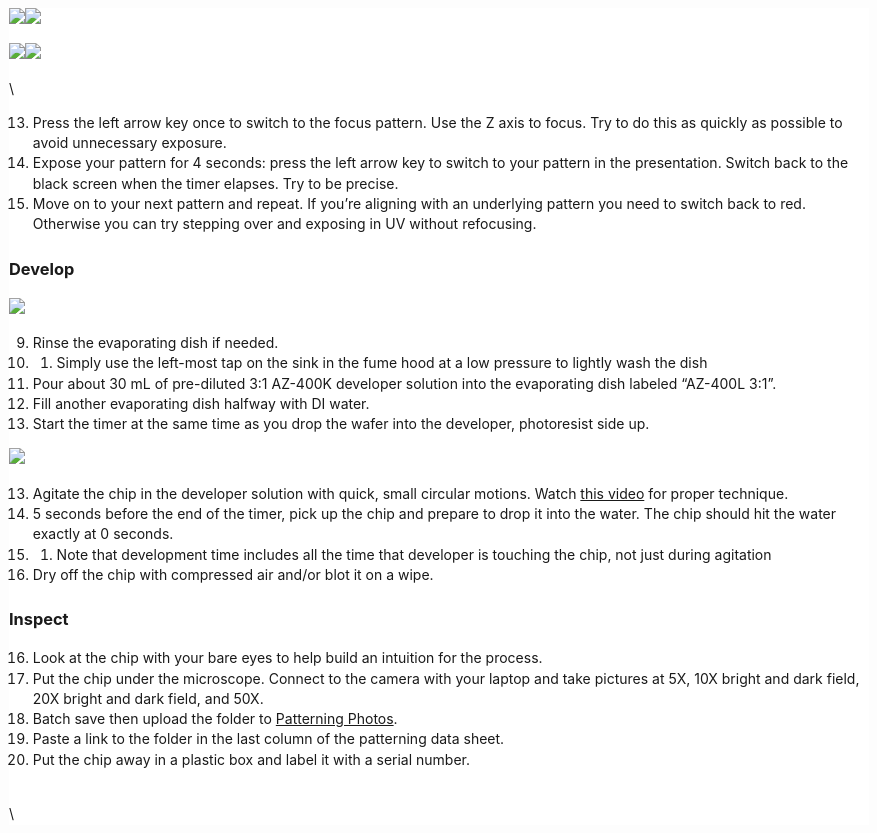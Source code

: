 
![](https://lh4.googleusercontent.com/VRPyrQwK\_ADG1V1mm6Gq3nevMz1RwQthJSGqMHmDBNkvN7wKcdxvVOo7FLDYYKaxJ3y7e4pYb6rQNPHBZGWk6veKRw5Go66YUB0pdc2EbI1o3TmGdSScYsX3MeoUpHYj-lUFVIml6U2SRn-lfPZ5i5k)![](https://lh4.googleusercontent.com/VRPyrQwK\_ADG1V1mm6Gq3nevMz1RwQthJSGqMHmDBNkvN7wKcdxvVOo7FLDYYKaxJ3y7e4pYb6rQNPHBZGWk6veKRw5Go66YUB0pdc2EbI1o3TmGdSScYsX3MeoUpHYj-lUFVIml6U2SRn-lfPZ5i5k)

![](https://lh4.googleusercontent.com/VRPyrQwK\_ADG1V1mm6Gq3nevMz1RwQthJSGqMHmDBNkvN7wKcdxvVOo7FLDYYKaxJ3y7e4pYb6rQNPHBZGWk6veKRw5Go66YUB0pdc2EbI1o3TmGdSScYsX3MeoUpHYj-lUFVIml6U2SRn-lfPZ5i5k)![](https://lh4.googleusercontent.com/VRPyrQwK\_ADG1V1mm6Gq3nevMz1RwQthJSGqMHmDBNkvN7wKcdxvVOo7FLDYYKaxJ3y7e4pYb6rQNPHBZGWk6veKRw5Go66YUB0pdc2EbI1o3TmGdSScYsX3MeoUpHYj-lUFVIml6U2SRn-lfPZ5i5k)

\


13. Press the left arrow key once to switch to the focus pattern. Use the Z axis to focus. Try to do this as quickly as possible to avoid unnecessary exposure.
14. Expose your pattern for 4 seconds: press the left arrow key to switch to your pattern in the presentation. Switch back to the black screen when the timer elapses. Try to be precise.
15. Move on to your next pattern and repeat. If you’re aligning with an underlying pattern you need to switch back to red. Otherwise you can try stepping over and exposing in UV without refocusing.

### Develop

![](https://lh3.googleusercontent.com/8t0zai1N\_1MtZZVBasmZL4gZmv5d\_03e59O2BsVZ9JNt-ylC91mVcNbgqXdbFKIbLy2oZ4Kzq8kZqquSSTwBt5TntuPb6J8bEFKqD3WepFdiz0GFuKYJVpC4vSxnU4k4MLOUR2kesyK\_r4qKale1YFg)

9. Rinse the evaporating dish if needed.
10.
    1. Simply use the left-most tap on the sink in the fume hood at a low pressure to lightly wash the dish
11. Pour about 30 mL of pre-diluted 3:1 AZ-400K developer solution into the evaporating dish labeled “AZ-400L 3:1”.
12. Fill another evaporating dish halfway with DI water.
13. Start the timer at the same time as you drop the wafer into the developer, photoresist side up.

![](https://lh6.googleusercontent.com/snfdxSTrBxX73iTHVqxZWscye7x2K4JO3A5xEPVomLEZJ8wVO7zl\_dboK0qVMhZwpuzvQuc5CQDvNcf3uD8yK4AJaiViZ9e8iY-\_Sh613l7jQgcefMLX3GiK1oAcB5\_4zLKUnxxkO76eYl2g9Cl8d\_A)

13. Agitate the chip in the developer solution with quick, small circular motions. Watch [this video](https://drive.google.com/file/d/1C2APhZpUS7O2a-3hzmjMloyEuc7RCg1Z/view?usp=sharing) for proper technique.
14. 5 seconds before the end of the timer, pick up the chip and prepare to drop it into the water. The chip should hit the water exactly at 0 seconds.
15.
    1. Note that development time includes all the time that developer is touching the chip, not just during agitation
16. Dry off the chip with compressed air and/or blot it on a wipe.

### Inspect

16. Look at the chip with your bare eyes to help build an intuition for the process.
17. Put the chip under the microscope. Connect to the camera with your laptop and take pictures at 5X, 10X bright and dark field, 20X bright and dark field, and 50X.
18. Batch save then upload the folder to [Patterning Photos](https://drive.google.com/drive/folders/1-ON8-167CTyXiuhVdlI1\_WMpKkx0M0a8?usp=share\_link).
19. Paste a link to the folder in the last column of the patterning data sheet.
20. Put the chip away in a plastic box and label it with a serial number.

\
\

